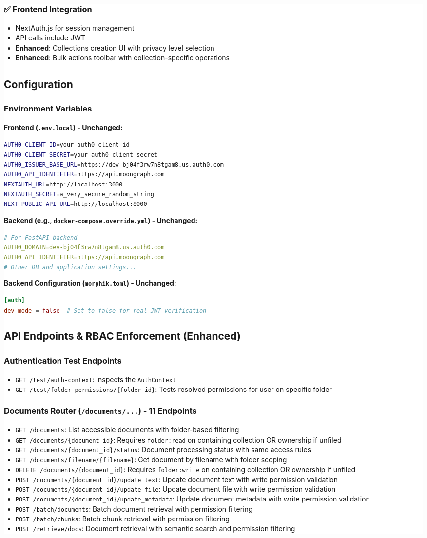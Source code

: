 ### ✅ Frontend Integration
- NextAuth.js for session management
- API calls include JWT
- **Enhanced**: Collections creation UI with privacy level selection
- **Enhanced**: Bulk actions toolbar with collection-specific operations

## Configuration

### Environment Variables

**Frontend (`.env.local`) - Unchanged:**
```bash
AUTH0_CLIENT_ID=your_auth0_client_id
AUTH0_CLIENT_SECRET=your_auth0_client_secret  
AUTH0_ISSUER_BASE_URL=https://dev-bj04f3rw7n8tgam8.us.auth0.com
AUTH0_API_IDENTIFIER=https://api.moongraph.com
NEXTAUTH_URL=http://localhost:3000
NEXTAUTH_SECRET=a_very_secure_random_string 
NEXT_PUBLIC_API_URL=http://localhost:8000
```

**Backend (e.g., `docker-compose.override.yml`) - Unchanged:**
```yaml
# For FastAPI backend
AUTH0_DOMAIN=dev-bj04f3rw7n8tgam8.us.auth0.com
AUTH0_API_IDENTIFIER=https://api.moongraph.com
# Other DB and application settings...
```

**Backend Configuration (`morphik.toml`) - Unchanged:**
```toml
[auth]
dev_mode = false  # Set to false for real JWT verification
```

## API Endpoints & RBAC Enforcement (Enhanced)

### Authentication Test Endpoints
- `GET /test/auth-context`: Inspects the `AuthContext`
- `GET /test/folder-permissions/{folder_id}`: Tests resolved permissions for user on specific folder

### Documents Router (`/documents/...`) - 11 Endpoints
- `GET /documents`: List accessible documents with folder-based filtering
- `GET /documents/{document_id}`: Requires `folder:read` on containing collection OR ownership if unfiled
- `GET /documents/{document_id}/status`: Document processing status with same access rules
- `GET /documents/filename/{filename}`: Get document by filename with folder scoping
- `DELETE /documents/{document_id}`: Requires `folder:write` on containing collection OR ownership if unfiled
- `POST /documents/{document_id}/update_text`: Update document text with write permission validation
- `POST /documents/{document_id}/update_file`: Update document file with write permission validation
- `POST /documents/{document_id}/update_metadata`: Update document metadata with write permission validation
- `POST /batch/documents`: Batch document retrieval with permission filtering
- `POST /batch/chunks`: Batch chunk retrieval with permission filtering
- `POST /retrieve/docs`: Document retrieval with semantic search and permission filtering
